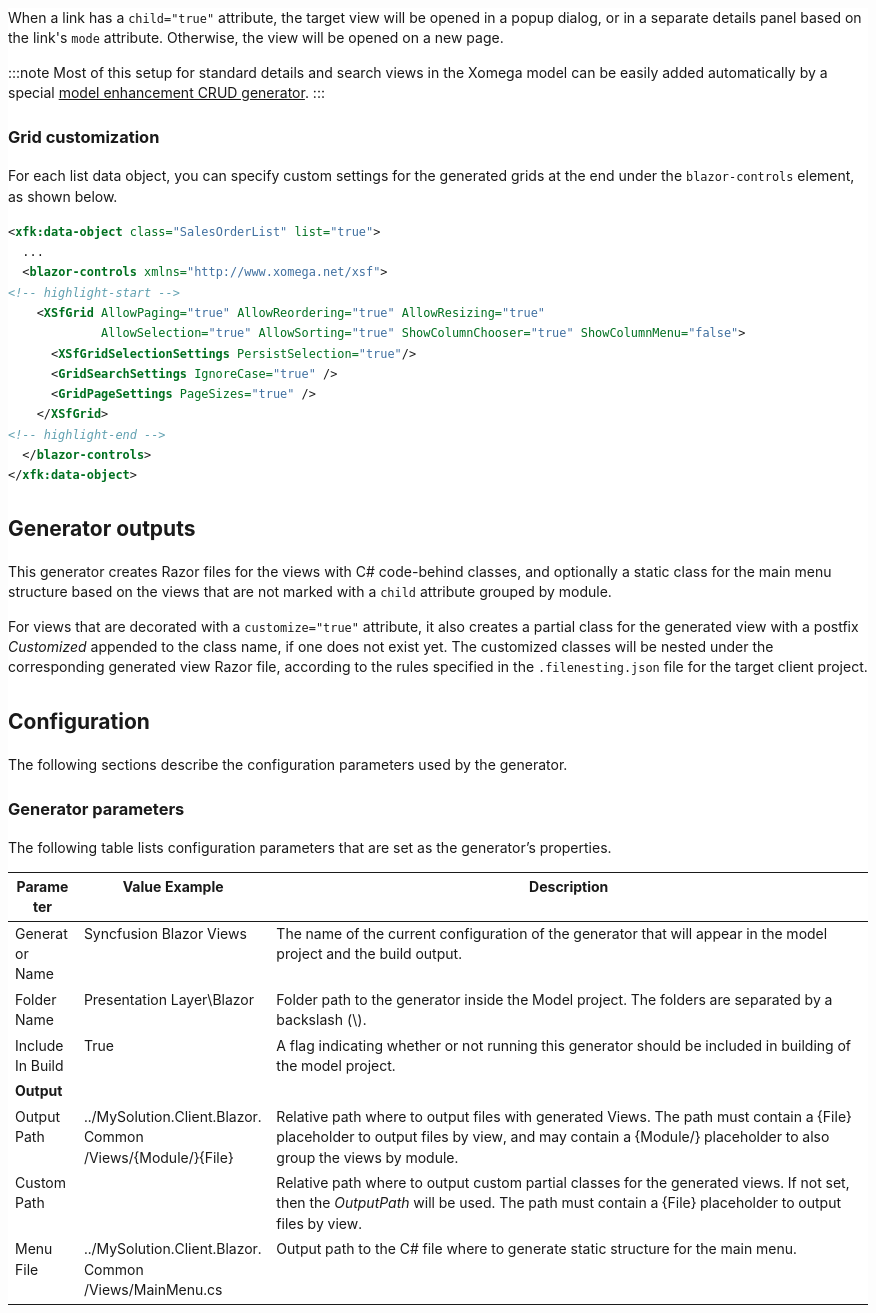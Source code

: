When a link has a `child="true"` attribute, the target view will be opened in a popup dialog, or in a separate details panel based on the link's `mode` attribute. Otherwise, the view will be opened on a new page.

:::note
Most of this setup for standard details and search views in the Xomega model can be easily added automatically by a special [model enhancement CRUD generator](../../model/crud).
:::

### Grid customization

For each list data object, you can specify custom settings for the generated grids at the end under the `blazor-controls` element, as shown below.

```xml
<xfk:data-object class="SalesOrderList" list="true">
  ...
  <blazor-controls xmlns="http://www.xomega.net/xsf">
<!-- highlight-start -->
    <XSfGrid AllowPaging="true" AllowReordering="true" AllowResizing="true"
             AllowSelection="true" AllowSorting="true" ShowColumnChooser="true" ShowColumnMenu="false">
      <XSfGridSelectionSettings PersistSelection="true"/>
      <GridSearchSettings IgnoreCase="true" />
      <GridPageSettings PageSizes="true" />
    </XSfGrid>
<!-- highlight-end -->
  </blazor-controls>
</xfk:data-object>
```

## Generator outputs

This generator creates Razor files for the views with C# code-behind classes, and optionally a static class for the main menu structure based on the views that are not marked with a `child` attribute grouped by module.

For views that are decorated with a `customize="true"` attribute, it also creates a partial class for the generated view with a postfix *Customized* appended to the class name, if one does not exist yet. The customized classes will be nested under the corresponding generated view Razor file, according to the rules specified in the `.filenesting.json` file for the target client project.

## Configuration

The following sections describe the configuration parameters used by the generator.

### Generator parameters

The following table lists configuration parameters that are set as the generator’s properties.

|Parameter|Value Example|Description|
|-|-|-|
|Generator Name|Syncfusion Blazor Views|The name of the current configuration of the generator that will appear in the model project and the build output.|
|Folder Name|Presentation Layer\Blazor|Folder path to the generator inside the Model project. The folders are separated by a backslash (\\).|
|Include In Build|True|A flag indicating whether or not running this generator should be included in building of the model project.|
|**Output**|
|Output Path|../MySolution.Client.Blazor.Common /Views/\{Module/\}\{File\}|Relative path where to output files with generated Views. The path must contain a \{File\} placeholder to output files by view, and may contain a \{Module/\} placeholder to also group the views by module.|
|Custom Path||Relative path where to output custom partial classes for the generated views. If not set, then the *OutputPath* will be used. The path must contain a \{File\} placeholder to output files by view.|
|Menu File|../MySolution.Client.Blazor.Common /Views/MainMenu.cs|Output path to the C# file where to generate static structure for the main menu.|